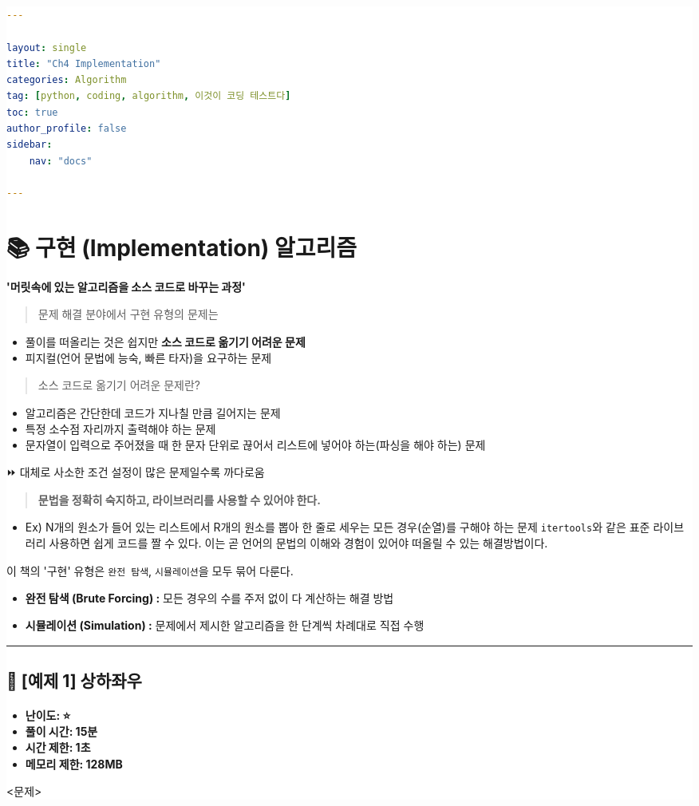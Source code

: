 ```yaml
---

layout: single
title: "Ch4 Implementation"
categories: Algorithm
tag: [python, coding, algorithm, 이것이 코딩 테스트다]
toc: true
author_profile: false
sidebar:
    nav: "docs"

---
```



# 📚 구현 (Implementation) 알고리즘

**'머릿속에 있는 알고리즘을 소스 코드로 바꾸는 과정'**

> 문제 해결 분야에서 구현 유형의 문제는

* 풀이를 떠올리는 것은 쉽지만 **소스 코드로 옮기기 어려운 문제**
* 피지컬(언어 문법에 능숙, 빠른 타자)을 요구하는 문제

> 소스 코드로 옮기기 어려운 문제란?

* 알고리즘은 간단한데 코드가 지나칠 만큼 길어지는 문제
* 특정 소수점 자리까지 출력해야 하는 문제
* 문자열이 입력으로 주어졌을 때 한 문자 단위로 끊어서 리스트에 넣어야 하는(파싱을 해야 하는) 문제
  
 ⏩ 대체로 사소한 조건 설정이 많은 문제일수록 까다로움

> **문법을 정확히 숙지하고, 라이브러리를 사용할 수 있어야 한다.**

* Ex) N개의 원소가 들어 있는 리스트에서 R개의 원소를 뽑아 한 줄로 세우는 모든 경우(순열)를 구해야 하는 문제 `itertools`와 같은 표준 라이브러리 사용하면 쉽게 코드를 짤 수 있다. 이는 곧 언어의 문법의 이해와 경험이 있어야 떠올릴 수 있는 해결방법이다.


이 책의 '구현' 유형은 `완전 탐색`, `시뮬레이션`을 모두 묶어 다룬다.

* **완전 탐색 (Brute Forcing) :** 모든 경우의 수를 주저 없이 다 계산하는 해결 방법

* **시뮬레이션 (Simulation) :** 문제에서 제시한 알고리즘을 한 단계씩 차례대로 직접 수행

---


## 📃 [예제 1] 상하좌우

* **난이도: ⭐**
* **풀이 시간: 15분**
* **시간 제한: 1초**
* **메모리 제한: 128MB**

<문제>

